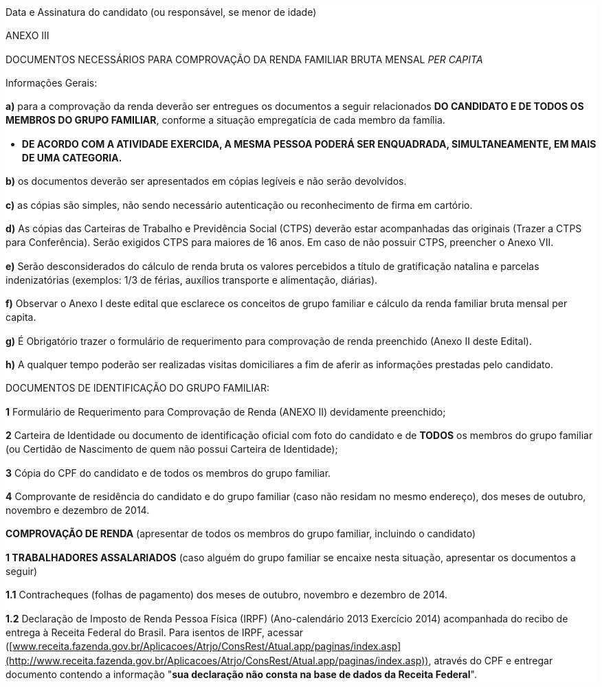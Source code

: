  Data e Assinatura do candidato (ou responsável, se menor de idade)

  

 ANEXO III

 DOCUMENTOS NECESSÁRIOS PARA COMPROVAÇÃO DA RENDA FAMILIAR BRUTA MENSAL *PER CAPITA*

 Informações Gerais:

 **a)** para a comprovação da renda deverão ser entregues os documentos a seguir relacionados **DO CANDIDATO E DE TODOS OS MEMBROS DO GRUPO FAMILIAR**, conforme a situação empregatícia de cada membro da família.

 - **DE ACORDO COM A ATIVIDADE EXERCIDA, A MESMA PESSOA PODERÁ SER ENQUADRADA, SIMULTANEAMENTE, EM MAIS DE UMA CATEGORIA.**

 **b)** os documentos deverão ser apresentados em cópias legíveis e não serão devolvidos.

 **c)** as cópias são simples, não sendo necessário autenticação ou reconhecimento de firma em cartório.

 **d)** As cópias das Carteiras de Trabalho e Previdência Social (CTPS) deverão estar acompanhadas das originais (Trazer a CTPS para Conferência). Serão exigidos CTPS para maiores de 16 anos. Em caso de não possuir CTPS, preencher o Anexo VII.

 **e)** Serão desconsiderados do cálculo de renda bruta os valores percebidos a título de gratificação natalina e parcelas indenizatórias (exemplos: 1/3 de férias, auxílios transporte e alimentação, diárias).

 **f)** Observar o Anexo I deste edital que esclarece os conceitos de grupo familiar e cálculo da renda familiar bruta mensal per capita.

 **g)** É Obrigatório trazer o formulário de requerimento para comprovação de renda preenchido (Anexo II deste Edital).

 **h)** A qualquer tempo poderão ser realizadas visitas domiciliares a fim de aferir as informações prestadas pelo candidato.

 DOCUMENTOS DE IDENTIFICAÇÃO DO GRUPO FAMILIAR:

 **1** Formulário de Requerimento para Comprovação de Renda (ANEXO II) devidamente preenchido;

 **2** Carteira de Identidade ou documento de identificação oficial com foto do candidato e de **TODOS** os membros do grupo familiar (ou Certidão de Nascimento de quem não possui Carteira de Identidade);

 **3** Cópia do CPF do candidato e de todos os membros do grupo familiar.

 **4** Comprovante de residência do candidato e do grupo familiar (caso não residam no mesmo endereço), dos meses de outubro, novembro e dezembro de 2014.

 **COMPROVAÇÃO DE RENDA** (apresentar de todos os membros do grupo familiar, incluindo o candidato)

 **1 TRABALHADORES ASSALARIADOS** (caso alguém do grupo familiar se encaixe nesta situação, apresentar os documentos a seguir)

 **1.1** Contracheques (folhas de pagamento) dos meses de outubro, novembro e dezembro de 2014.

 **1.2** Declaração de Imposto de Renda Pessoa Física (IRPF) (Ano-calendário 2013 Exercício 2014) acompanhada do recibo de entrega à Receita Federal do Brasil. Para isentos de IRPF, acessar ([www.receita.fazenda.gov.br/Aplicacoes/Atrjo/ConsRest/Atual.app/paginas/index.asp](http://www.receita.fazenda.gov.br/Aplicacoes/Atrjo/ConsRest/Atual.app/paginas/index.asp)), através do CPF e entregar documento contendo a informação "**sua declaração não consta na base de dados da Receita Federal**".
